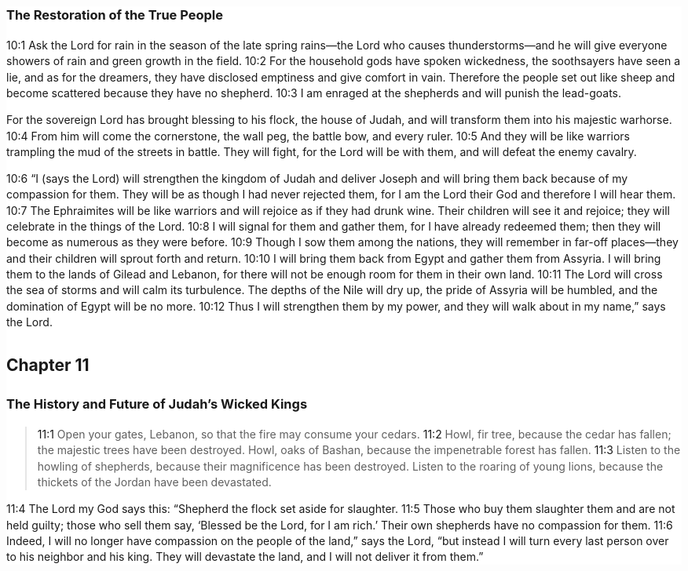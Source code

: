 ### The Restoration of the True People

<a name="10:1">10:1</a> Ask the Lord for rain in the season of the late spring rains—the Lord who causes thunderstorms—and he will give everyone showers of rain and green growth in the field. <a name="10:2">10:2</a> For the household gods have spoken wickedness, the soothsayers have seen a lie, and as for the dreamers, they have disclosed emptiness and give comfort in vain. Therefore the people set out like sheep and become scattered because they have no shepherd. <a name="10:3">10:3</a> I am enraged at the shepherds and will punish the lead-goats.

For the sovereign Lord has brought blessing to his flock, the house of Judah, and will transform them into his majestic warhorse. <a name="10:4">10:4</a> From him will come the cornerstone, the wall peg, the battle bow, and every ruler. <a name="10:5">10:5</a> And they will be like warriors trampling the mud of the streets in battle. They will fight, for the Lord will be with them, and will defeat the enemy cavalry.

<a name="10:6">10:6</a> “I (says the Lord) will strengthen the kingdom of Judah and deliver Joseph and will bring them back because of my compassion for them. They will be as though I had never rejected them, for I am the Lord their God and therefore I will hear them. <a name="10:7">10:7</a> The Ephraimites will be like warriors and will rejoice as if they had drunk wine. Their children will see it and rejoice; they will celebrate in the things of the Lord. <a name="10:8">10:8</a> I will signal for them and gather them, for I have already redeemed them; then they will become as numerous as they were before. <a name="10:9">10:9</a> Though I sow them among the nations, they will remember in far-off places—they and their children will sprout forth and return. <a name="10:10">10:10</a> I will bring them back from Egypt and gather them from Assyria. I will bring them to the lands of Gilead and Lebanon, for there will not be enough room for them in their own land. <a name="10:11">10:11</a> The Lord will cross the sea of storms and will calm its turbulence. The depths of the Nile will dry up, the pride of Assyria will be humbled, and the domination of Egypt will be no more. <a name="10:12">10:12</a> Thus I will strengthen them by my power, and they will walk about in my name,” says the Lord.

## Chapter 11

### The History and Future of Judah’s Wicked Kings

> <a name="11:1">11:1</a> Open your gates, Lebanon,
> so that the fire may consume your cedars.
> <a name="11:2">11:2</a> Howl, fir tree,
> because the cedar has fallen;
> the majestic trees have been destroyed.
> Howl, oaks of Bashan,
> because the impenetrable forest has fallen.
> <a name="11:3">11:3</a> Listen to the howling of shepherds,
> because their magnificence has been destroyed.
> Listen to the roaring of young lions,
> because the thickets of the Jordan have been devastated.

<a name="11:4">11:4</a> The Lord my God says this: “Shepherd the flock set aside for slaughter. <a name="11:5">11:5</a> Those who buy them slaughter them and are not held guilty; those who sell them say, ‘Blessed be the Lord, for I am rich.’ Their own shepherds have no compassion for them. <a name="11:6">11:6</a> Indeed, I will no longer have compassion on the people of the land,” says the Lord, “but instead I will turn every last person over to his neighbor and his king. They will devastate the land, and I will not deliver it from them.”
